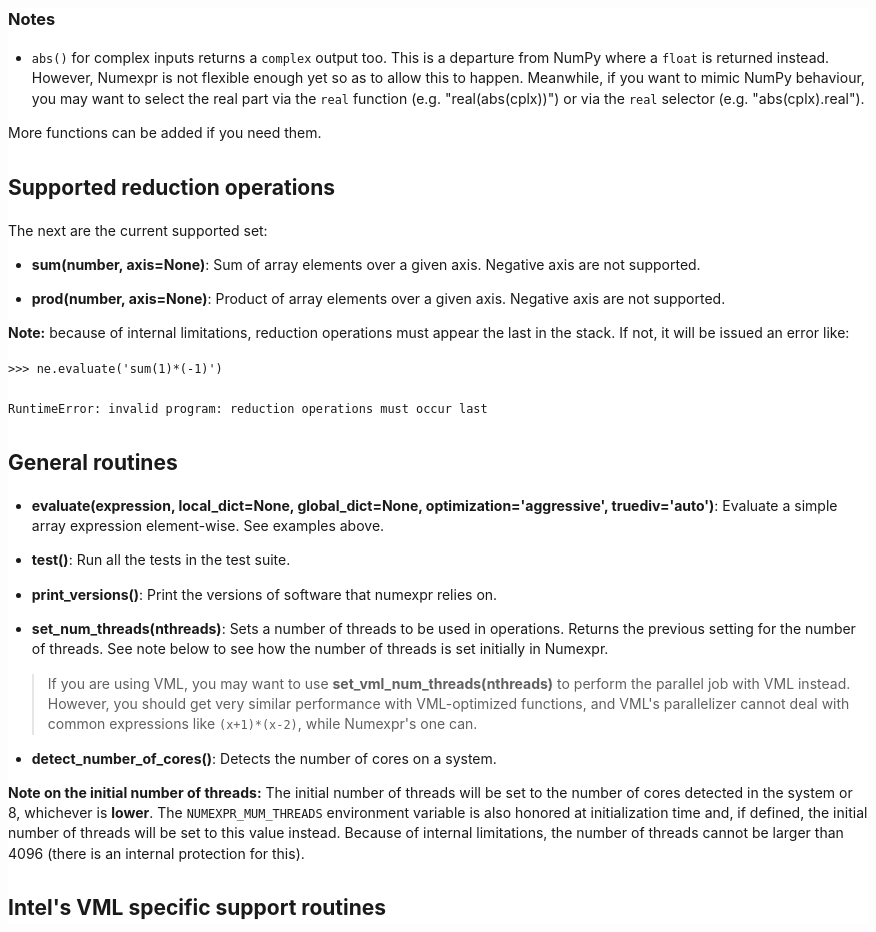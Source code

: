 ### Notes ###

  * `abs()` for complex inputs returns a `complex` output too.  This is a departure from NumPy where a `float` is returned instead.  However, Numexpr is not flexible enough yet so as to allow this to happen.  Meanwhile, if you want to mimic NumPy behaviour, you may want to select the real part via the `real` function (e.g. "real(abs(cplx))") or via the `real` selector (e.g. "abs(cplx).real").


More functions can be added if you need them.


## Supported reduction operations ##

The next are the current supported set:

  * **sum(number, axis=None)**: Sum of array elements over a given axis.  Negative axis are not supported.

  * **prod(number, axis=None)**: Product of array elements over a given axis.  Negative axis are not supported.

**Note:** because of internal limitations, reduction operations must appear the last in the stack.  If not, it will be issued an error like:

```
>>> ne.evaluate('sum(1)*(-1)')

RuntimeError: invalid program: reduction operations must occur last
```

## General routines ##

  * **evaluate(expression, local\_dict=None, global\_dict=None, optimization='aggressive', truediv='auto')**:  Evaluate a simple array expression element-wise.  See examples above.

  * **test()**:  Run all the tests in the test suite.

  * **print\_versions()**:  Print the versions of software that numexpr relies on.

  * **set\_num\_threads(nthreads)**: Sets a number of threads to be used in operations.  Returns the previous setting for the number of threads.  See note below to see how the number of threads is set initially in Numexpr.

> If you are using VML, you may want to use **set\_vml\_num\_threads(nthreads)** to perform the parallel job with VML instead.  However, you should get very similar performance with VML-optimized functions, and VML's parallelizer cannot deal with common expressions like `(x+1)*(x-2)`, while Numexpr's one can.

  * **detect\_number\_of\_cores()**: Detects the number of cores on a system.

**Note on the initial number of threads:** The initial number of threads will be set to the number of cores detected in the system or 8, whichever is **lower**. The `NUMEXPR_MUM_THREADS` environment variable is also honored at initialization time and, if defined, the initial number of threads will be set to this value instead.  Because of internal limitations, the number of threads cannot be larger than 4096 (there is an internal protection for this).


## Intel's VML specific support routines ##
